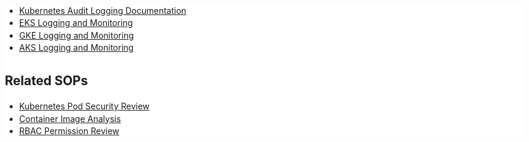 - [Kubernetes Audit Logging Documentation](https://kubernetes.io/docs/tasks/debug-application-cluster/audit/)
- [EKS Logging and Monitoring](https://docs.aws.amazon.com/eks/latest/userguide/control-plane-logs.html)
- [GKE Logging and Monitoring](https://cloud.google.com/kubernetes-engine/docs/how-to/cluster-logging)
- [AKS Logging and Monitoring](https://docs.microsoft.com/en-us/azure/aks/monitor-aks)

## Related SOPs

- [Kubernetes Pod Security Review](../../sops/kubernetes-pod-security-review.md)
- [Container Image Analysis](../../sops/container-image-analysis.md)
- [RBAC Permission Review](../../sops/rbac-permission-review.md)